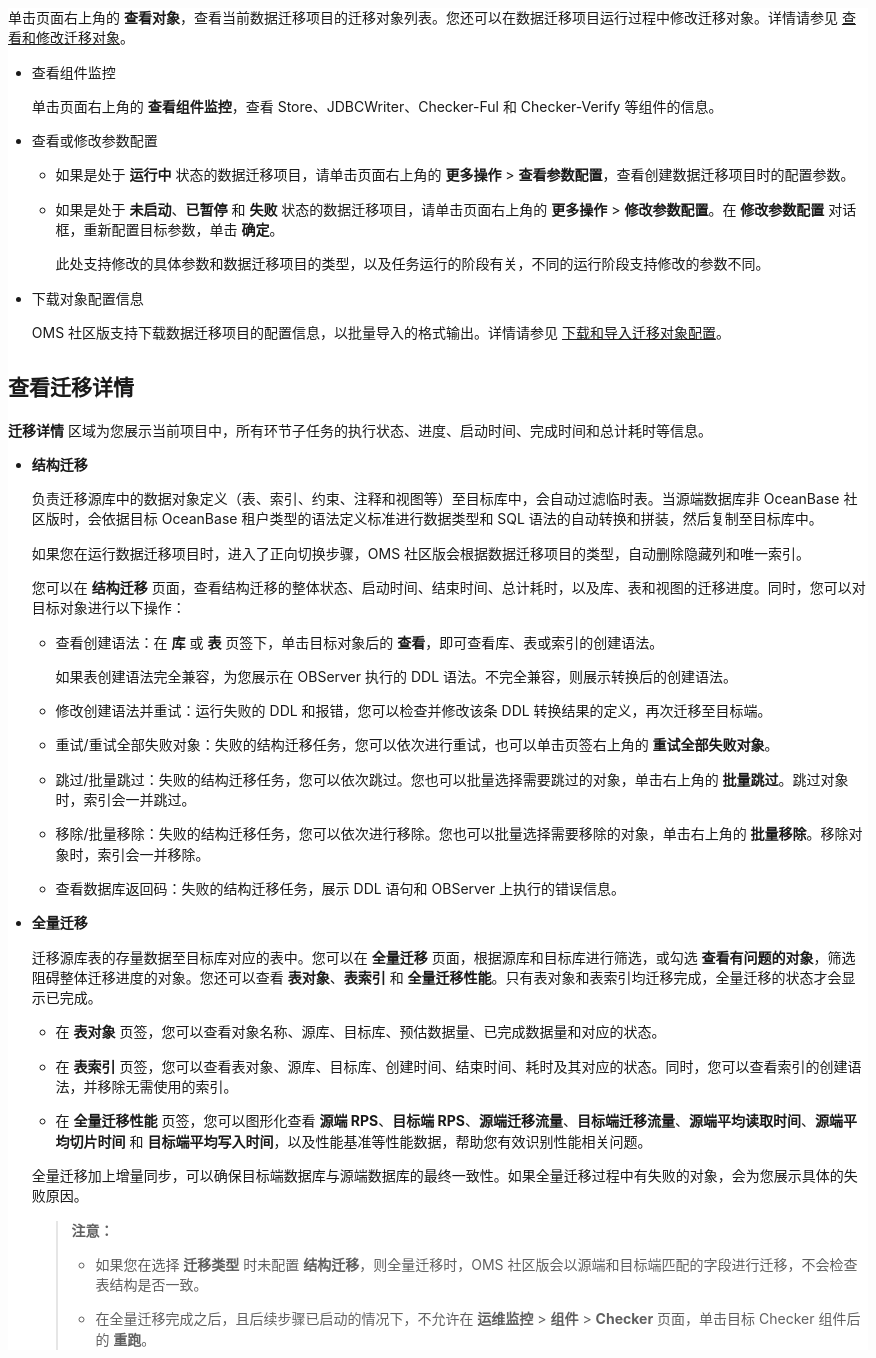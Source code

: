   单击页面右上角的 **查看对象**，查看当前数据迁移项目的迁移对象列表。您还可以在数据迁移项目运行过程中修改迁移对象。详情请参见 [查看和修改迁移对象](../15.manage-data-migration-projects/2.view-and-modify-migration-objects.md)。

* 查看组件监控

  单击页面右上角的 **查看组件监控**，查看 Store、JDBCWriter、Checker-Ful 和 Checker-Verify 等组件的信息。

* 查看或修改参数配置

  * 如果是处于 **运行中** 状态的数据迁移项目，请单击页面右上角的 **更多操作** \> **查看参数配置**，查看创建数据迁移项目时的配置参数。
  
  * 如果是处于 **未启动**、**已暂停** 和 **失败** 状态的数据迁移项目，请单击页面右上角的 **更多操作** \> **修改参数配置**。在 **修改参数配置** 对话框，重新配置目标参数，单击 **确定**。

    此处支持修改的具体参数和数据迁移项目的类型，以及任务运行的阶段有关，不同的运行阶段支持修改的参数不同。

* 下载对象配置信息

  OMS 社区版支持下载数据迁移项目的配置信息，以批量导入的格式输出。详情请参见 [下载和导入迁移对象配置](../15.manage-data-migration-projects/4.download-and-import-the-settings-of-migration-objects.md)。

## 查看迁移详情

**迁移详情** 区域为您展示当前项目中，所有环节子任务的执行状态、进度、启动时间、完成时间和总计耗时等信息。

* **结构迁移**

  负责迁移源库中的数据对象定义（表、索引、约束、注释和视图等）至目标库中，会自动过滤临时表。当源端数据库非 OceanBase 社区版时，会依据目标 OceanBase 租户类型的语法定义标准进行数据类型和 SQL 语法的自动转换和拼装，然后复制至目标库中。

  如果您在运行数据迁移项目时，进入了正向切换步骤，OMS 社区版会根据数据迁移项目的类型，自动删除隐藏列和唯一索引。

  您可以在 **结构迁移** 页面，查看结构迁移的整体状态、启动时间、结束时间、总计耗时，以及库、表和视图的迁移进度。同时，您可以对目标对象进行以下操作：

  * 查看创建语法：在 **库** 或 **表** 页签下，单击目标对象后的 **查看**，即可查看库、表或索引的创建语法。

    如果表创建语法完全兼容，为您展示在 OBServer 执行的 DDL 语法。不完全兼容，则展示转换后的创建语法。

  * 修改创建语法并重试：运行失败的 DDL 和报错，您可以检查并修改该条 DDL 转换结果的定义，再次迁移至目标端。

  * 重试/重试全部失败对象：失败的结构迁移任务，您可以依次进行重试，也可以单击页签右上角的 **重试全部失败对象**。

  * 跳过/批量跳过：失败的结构迁移任务，您可以依次跳过。您也可以批量选择需要跳过的对象，单击右上角的 **批量跳过**。跳过对象时，索引会一并跳过。

  * 移除/批量移除：失败的结构迁移任务，您可以依次进行移除。您也可以批量选择需要移除的对象，单击右上角的 **批量移除**。移除对象时，索引会一并移除。

  * 查看数据库返回码：失败的结构迁移任务，展示 DDL 语句和 OBServer 上执行的错误信息。

* **全量迁移**

  迁移源库表的存量数据至目标库对应的表中。您可以在 **全量迁移** 页面，根据源库和目标库进行筛选，或勾选 **查看有问题的对象**，筛选阻碍整体迁移进度的对象。您还可以查看 **表对象**、**表索引** 和 **全量迁移性能**。只有表对象和表索引均迁移完成，全量迁移的状态才会显示已完成。

  * 在 **表对象** 页签，您可以查看对象名称、源库、目标库、预估数据量、已完成数据量和对应的状态。

  * 在 **表索引** 页签，您可以查看表对象、源库、目标库、创建时间、结束时间、耗时及其对应的状态。同时，您可以查看索引的创建语法，并移除无需使用的索引。

  * 在 **全量迁移性能** 页签，您可以图形化查看 **源端 RPS**、**目标端 RPS**、**源端迁移流量**、**目标端迁移流量**、**源端平均读取时间**、**源端平均切片时间** 和 **目标端平均写入时间**，以及性能基准等性能数据，帮助您有效识别性能相关问题。

  全量迁移加上增量同步，可以确保目标端数据库与源端数据库的最终一致性。如果全量迁移过程中有失败的对象，会为您展示具体的失败原因。

  >**注意：**
  >
  >* 如果您在选择 **迁移类型** 时未配置 **结构迁移**，则全量迁移时，OMS 社区版会以源端和目标端匹配的字段进行迁移，不会检查表结构是否一致。
  >
  >* 在全量迁移完成之后，且后续步骤已启动的情况下，不允许在 **运维监控** \> **组件** \> **Checker** 页面，单击目标 Checker 组件后的 **重跑**。
